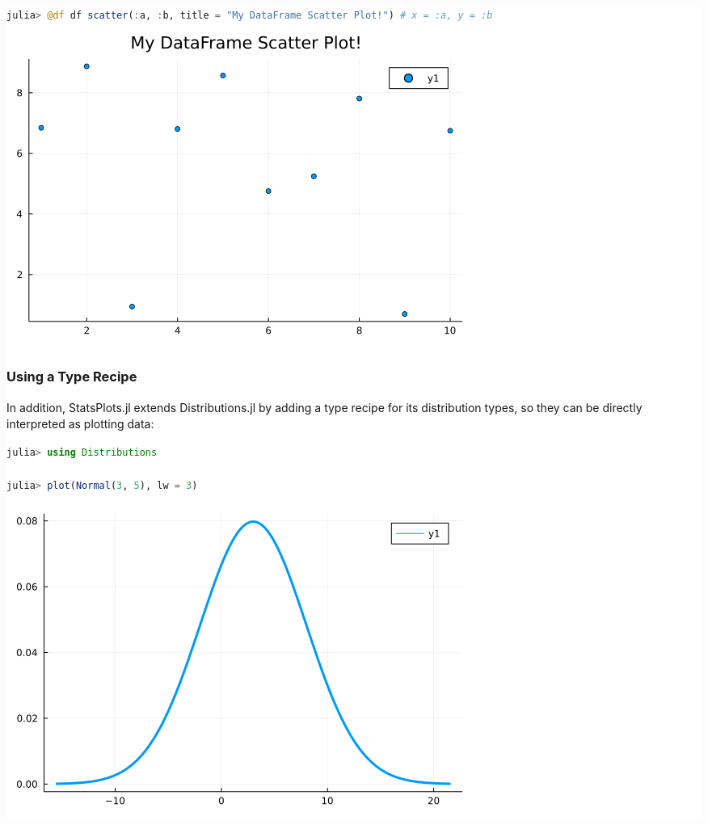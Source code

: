 ```julia
julia> @df df scatter(:a, :b, title = "My DataFrame Scatter Plot!") # x = :a, y = :b
```

![](figures/05-StatsPlots_3_1.png)

### Using a Type Recipe

In addition, StatsPlots.jl extends Distributions.jl by adding a type recipe
for its distribution types, so they can be directly interpreted as plotting
data:

```julia
julia> using Distributions

julia> plot(Normal(3, 5), lw = 3)
```

![](figures/05-StatsPlots_4_1.png)
